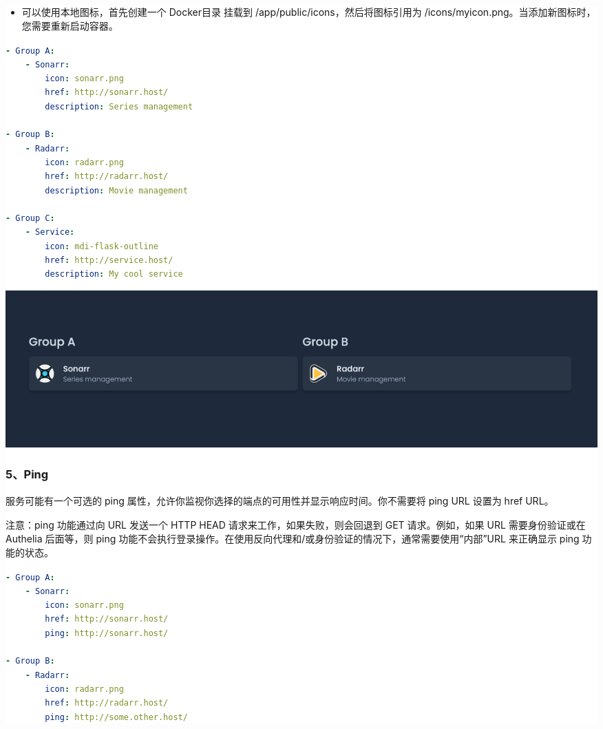 - 可以使用本地图标，首先创建一个 Docker目录 挂载到 /app/public/icons，然后将图标引用为 /icons/myicon.png。当添加新图标时，您需要重新启动容器。


```yaml
- Group A:
    - Sonarr:
        icon: sonarr.png
        href: http://sonarr.host/
        description: Series management

- Group B:
    - Radarr:
        icon: radarr.png
        href: http://radarr.host/
        description: Movie management

- Group C:
    - Service:
        icon: mdi-flask-outline
        href: http://service.host/
        description: My cool service
```

![img](./img/0117.png)


### 5、Ping

服务可能有一个可选的 ping 属性，允许你监视你选择的端点的可用性并显示响应时间。你不需要将 ping URL 设置为 href URL。

注意：ping 功能通过向 URL 发送一个 HTTP HEAD 请求来工作，如果失败，则会回退到 GET 请求。例如，如果 URL 需要身份验证或在 Authelia 后面等，则 ping 功能不会执行登录操作。在使用反向代理和/或身份验证的情况下，通常需要使用“内部”URL 来正确显示 ping 功能的状态。

```yaml
- Group A:
    - Sonarr:
        icon: sonarr.png
        href: http://sonarr.host/
        ping: http://sonarr.host/

- Group B:
    - Radarr:
        icon: radarr.png
        href: http://radarr.host/
        ping: http://some.other.host/
```
